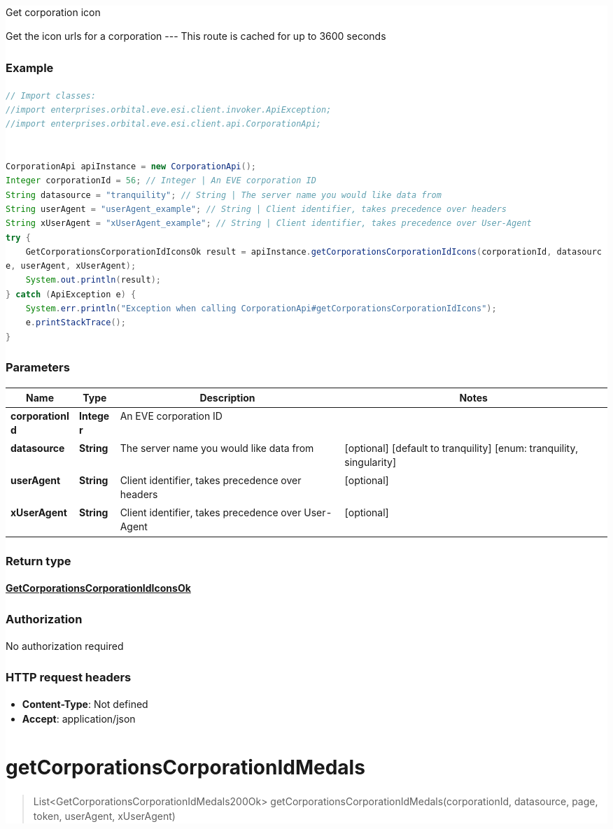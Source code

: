 Get corporation icon

Get the icon urls for a corporation  ---  This route is cached for up to 3600 seconds

### Example
```java
// Import classes:
//import enterprises.orbital.eve.esi.client.invoker.ApiException;
//import enterprises.orbital.eve.esi.client.api.CorporationApi;


CorporationApi apiInstance = new CorporationApi();
Integer corporationId = 56; // Integer | An EVE corporation ID
String datasource = "tranquility"; // String | The server name you would like data from
String userAgent = "userAgent_example"; // String | Client identifier, takes precedence over headers
String xUserAgent = "xUserAgent_example"; // String | Client identifier, takes precedence over User-Agent
try {
    GetCorporationsCorporationIdIconsOk result = apiInstance.getCorporationsCorporationIdIcons(corporationId, datasource, userAgent, xUserAgent);
    System.out.println(result);
} catch (ApiException e) {
    System.err.println("Exception when calling CorporationApi#getCorporationsCorporationIdIcons");
    e.printStackTrace();
}
```

### Parameters

Name | Type | Description  | Notes
------------- | ------------- | ------------- | -------------
 **corporationId** | **Integer**| An EVE corporation ID |
 **datasource** | **String**| The server name you would like data from | [optional] [default to tranquility] [enum: tranquility, singularity]
 **userAgent** | **String**| Client identifier, takes precedence over headers | [optional]
 **xUserAgent** | **String**| Client identifier, takes precedence over User-Agent | [optional]

### Return type

[**GetCorporationsCorporationIdIconsOk**](GetCorporationsCorporationIdIconsOk.md)

### Authorization

No authorization required

### HTTP request headers

 - **Content-Type**: Not defined
 - **Accept**: application/json

<a name="getCorporationsCorporationIdMedals"></a>
# **getCorporationsCorporationIdMedals**
> List&lt;GetCorporationsCorporationIdMedals200Ok&gt; getCorporationsCorporationIdMedals(corporationId, datasource, page, token, userAgent, xUserAgent)
